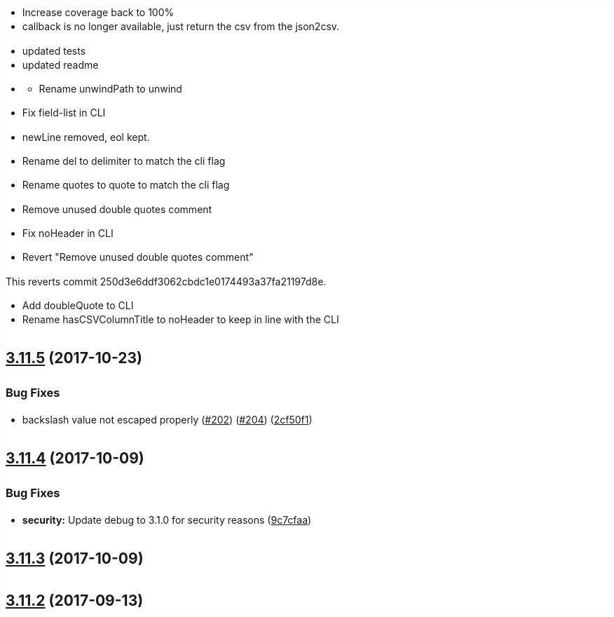 * Increase coverage back to 100%
* callback is no longer available, just return the csv from the json2csv.

- updated tests
- updated readme
* * Rename unwindPath to unwind

* Fix field-list in CLI
* newLine removed, eol kept.
* Rename del to delimiter to match the cli flag
* Rename quotes to quote to match the cli flag

* Remove unused double quotes comment

* Fix noHeader in CLI

* Revert "Remove unused double quotes comment"

This reverts commit 250d3e6ddf3062cbdc1e0174493a37fa21197d8e.

* Add doubleQuote to CLI
* Rename hasCSVColumnTitle to noHeader to keep in line with the CLI



<a name="3.11.5"></a>
## [3.11.5](https://github.com/zemirco/json2csv/compare/v3.11.4...v3.11.5) (2017-10-23)


### Bug Fixes

* backslash value not escaped properly ([#202](https://github.com/zemirco/json2csv/issues/202)) ([#204](https://github.com/zemirco/json2csv/issues/204)) ([2cf50f1](https://github.com/zemirco/json2csv/commit/2cf50f1))



<a name="3.11.4"></a>
## [3.11.4](https://github.com/zemirco/json2csv/compare/v3.11.3...v3.11.4) (2017-10-09)


### Bug Fixes

* **security:** Update debug to 3.1.0 for security reasons ([9c7cfaa](https://github.com/zemirco/json2csv/commit/9c7cfaa))



<a name="3.11.3"></a>
## [3.11.3](https://github.com/zemirco/json2csv/compare/v3.11.2...v3.11.3) (2017-10-09)



<a name="3.11.2"></a>
## [3.11.2](https://github.com/zemirco/json2csv/compare/v3.11.1...v3.11.2) (2017-09-13)
